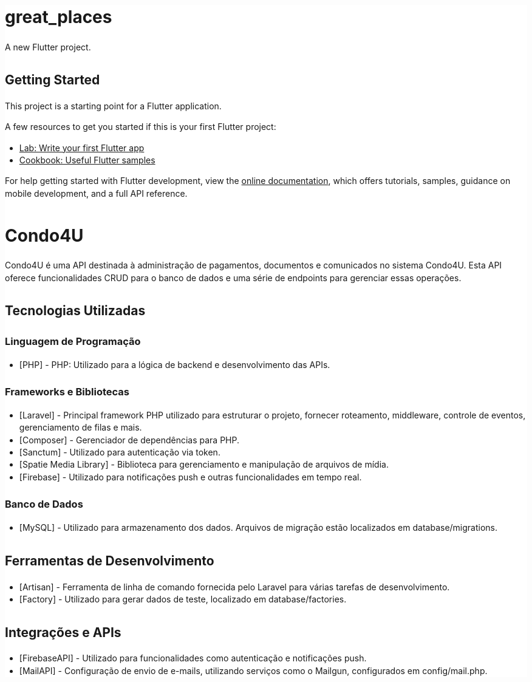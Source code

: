 # great_places

A new Flutter project.

## Getting Started

This project is a starting point for a Flutter application.

A few resources to get you started if this is your first Flutter project:

- [Lab: Write your first Flutter app](https://docs.flutter.dev/get-started/codelab)
- [Cookbook: Useful Flutter samples](https://docs.flutter.dev/cookbook)

For help getting started with Flutter development, view the
[online documentation](https://docs.flutter.dev/), which offers tutorials,
samples, guidance on mobile development, and a full API reference.


# Condo4U

Condo4U é uma API destinada à administração de pagamentos, documentos e comunicados no sistema Condo4U. Esta API oferece funcionalidades CRUD para o banco de dados e uma série de endpoints para gerenciar essas operações.

## Tecnologias Utilizadas

### Linguagem de Programação
- [PHP] - PHP: Utilizado para a lógica de backend e desenvolvimento das APIs.

### Frameworks e Bibliotecas
- [Laravel] - Principal framework PHP utilizado para estruturar o projeto, fornecer roteamento, middleware, controle de eventos, gerenciamento de filas e mais.
- [Composer] - Gerenciador de dependências para PHP.
- [Sanctum] - Utilizado para autenticação via token.
- [Spatie Media Library] - Biblioteca para gerenciamento e manipulação de arquivos de mídia.
- [Firebase] - Utilizado para notificações push e outras funcionalidades em tempo real.

### Banco de Dados
- [MySQL] - Utilizado para armazenamento dos dados. Arquivos de migração estão localizados em database/migrations.

## Ferramentas de Desenvolvimento
- [Artisan] - Ferramenta de linha de comando fornecida pelo Laravel para várias tarefas de desenvolvimento.
- [Factory] - Utilizado para gerar dados de teste, localizado em database/factories.

## Integrações e APIs
- [FirebaseAPI] - Utilizado para funcionalidades como autenticação e notificações push.
- [MailAPI] - Configuração de envio de e-mails, utilizando serviços como o Mailgun, configurados em config/mail.php.
